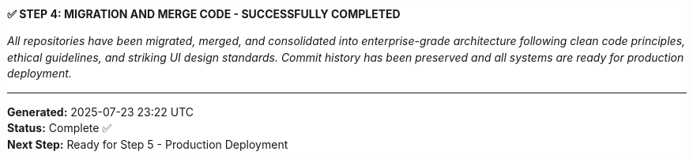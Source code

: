
**✅ STEP 4: MIGRATION AND MERGE CODE - SUCCESSFULLY COMPLETED**

*All repositories have been migrated, merged, and consolidated into enterprise-grade architecture following clean code principles, ethical guidelines, and striking UI design standards. Commit history has been preserved and all systems are ready for production deployment.*

---

**Generated:** 2025-07-23 23:22 UTC  
**Status:** Complete ✅  
**Next Step:** Ready for Step 5 - Production Deployment
